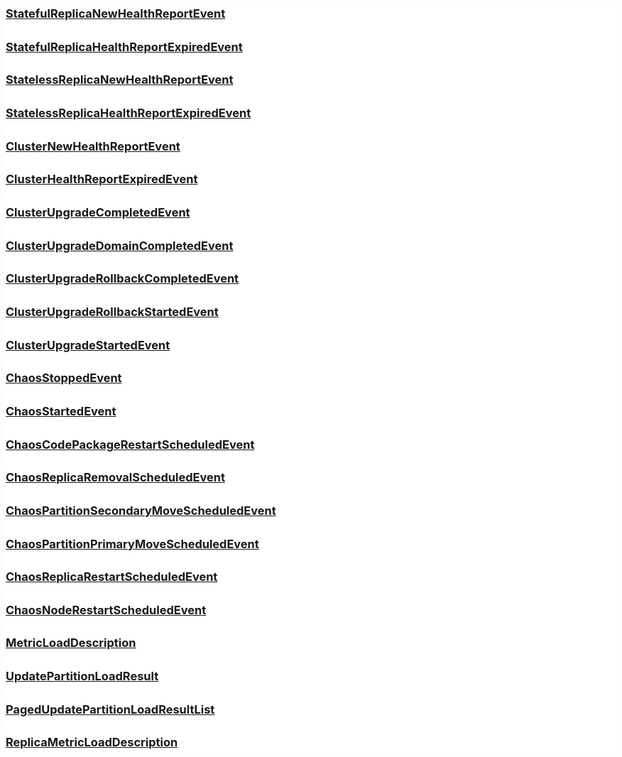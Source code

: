 ### [StatefulReplicaNewHealthReportEvent](sfclient-v80-model-statefulreplicanewhealthreportevent.md)
### [StatefulReplicaHealthReportExpiredEvent](sfclient-v80-model-statefulreplicahealthreportexpiredevent.md)
### [StatelessReplicaNewHealthReportEvent](sfclient-v80-model-statelessreplicanewhealthreportevent.md)
### [StatelessReplicaHealthReportExpiredEvent](sfclient-v80-model-statelessreplicahealthreportexpiredevent.md)
### [ClusterNewHealthReportEvent](sfclient-v80-model-clusternewhealthreportevent.md)
### [ClusterHealthReportExpiredEvent](sfclient-v80-model-clusterhealthreportexpiredevent.md)
### [ClusterUpgradeCompletedEvent](sfclient-v80-model-clusterupgradecompletedevent.md)
### [ClusterUpgradeDomainCompletedEvent](sfclient-v80-model-clusterupgradedomaincompletedevent.md)
### [ClusterUpgradeRollbackCompletedEvent](sfclient-v80-model-clusterupgraderollbackcompletedevent.md)
### [ClusterUpgradeRollbackStartedEvent](sfclient-v80-model-clusterupgraderollbackstartedevent.md)
### [ClusterUpgradeStartedEvent](sfclient-v80-model-clusterupgradestartedevent.md)
### [ChaosStoppedEvent](sfclient-v80-model-chaosstoppedevent.md)
### [ChaosStartedEvent](sfclient-v80-model-chaosstartedevent.md)
### [ChaosCodePackageRestartScheduledEvent](sfclient-v80-model-chaoscodepackagerestartscheduledevent.md)
### [ChaosReplicaRemovalScheduledEvent](sfclient-v80-model-chaosreplicaremovalscheduledevent.md)
### [ChaosPartitionSecondaryMoveScheduledEvent](sfclient-v80-model-chaospartitionsecondarymovescheduledevent.md)
### [ChaosPartitionPrimaryMoveScheduledEvent](sfclient-v80-model-chaospartitionprimarymovescheduledevent.md)
### [ChaosReplicaRestartScheduledEvent](sfclient-v80-model-chaosreplicarestartscheduledevent.md)
### [ChaosNodeRestartScheduledEvent](sfclient-v80-model-chaosnoderestartscheduledevent.md)
### [MetricLoadDescription](sfclient-v80-model-metricloaddescription.md)
### [UpdatePartitionLoadResult](sfclient-v80-model-updatepartitionloadresult.md)
### [PagedUpdatePartitionLoadResultList](sfclient-v80-model-pagedupdatepartitionloadresultlist.md)
### [ReplicaMetricLoadDescription](sfclient-v80-model-replicametricloaddescription.md)